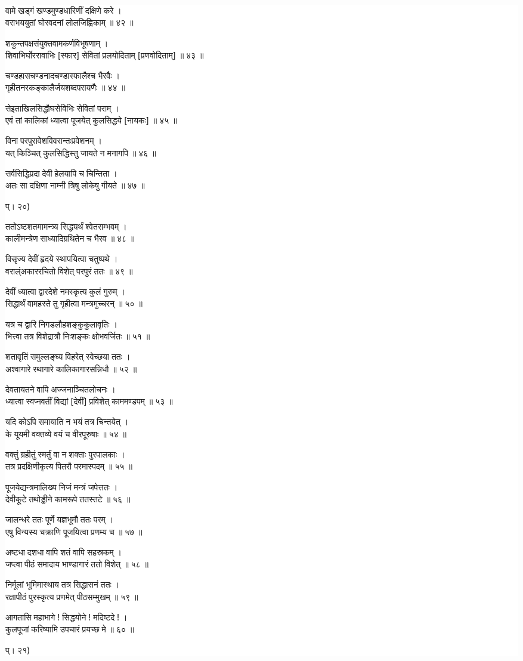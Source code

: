 वामे खड्गं खण्डमुण्डधारिणीं दक्षिणे करे ।  
वराभययुतां घोरवदनां लोलजिह्विकाम् ॥ ४२ ॥  
  
शकुन्तपक्षसंयुक्तवामकर्णविभूषणाम् ।  
शिवाभिर्घोररावाभिः [स्फार] सेवितां प्रलयोदिताम् [प्रणवोदिताम्] ॥ ४३ ॥  
  
चण्डहासचण्डनादचण्डास्फालैश्च भैरवैः ।  
गृहीतनरकङ्कालैर्जयशब्दपरायणैः ॥ ४४ ॥  
  
सेइताखिलसिद्धौघसेविभिः सेवितां पराम् ।  
एवं तां कालिकां ध्यात्वा पूजयेत् कुलसिद्धये [नायकः] ॥ ४५ ॥  
  
विना परपुरावेशविवरान्तःप्रवेशनम् ।  
यत् किञ्चित् कुलसिद्धिस्तु जायते न मनागपि ॥ ४६ ॥  
  
सर्वसिद्धिप्रदा देवी हेलयापि च चिन्तिता ।  
अतः सा दक्षिणा नाम्नी त्रिषु लोकेषु गीयते ॥ ४७ ॥  
  
प्। २०)  
  
ततोऽष्टशतमामन्त्र्य सिद्ध्यर्थं श्वेतसम्भवम् ।  
कालीमन्त्रेण साध्यादिग्रथितेन च भैरव ॥ ४८ ॥  
  
विसृज्य देवीं हृदये स्थापयित्वा चतुष्पथे ।  
वराल्ंअकाररचितो विशेत् परपुरं ततः ॥ ४९ ॥  
  
देवीं ध्यात्वा द्वारदेशे नमस्कृत्य कुलं गुरुम् ।  
सिद्धार्थं वामहस्ते तु गृहीत्वा मन्त्रमुच्चरन् ॥ ५० ॥  
  
यत्र च द्वारि निगडलौहशङ्कुकुलावृतिः ।  
भित्त्वा तत्र विशेद्रात्रौ निःशङ्कः क्षोभवर्जितः ॥ ५१ ॥  
  
शतावृतिं समुल्लङ्घ्य विहरेत् स्वेच्छया ततः ।  
अश्वागारे रथागारे कालिकागारसन्निधौ ॥ ५२ ॥  
  
देवतायतने वापि अज्जनाञ्चितलोचनः ।  
ध्यात्वा स्वप्नवतीं विद्यां [देवीं] प्रविशेत् काममण्डपम् ॥ ५३ ॥  
  
यदि कोऽपि समायाति न भयं तत्र चिन्तयेत् ।  
के यूयमी वक्तव्ये वयं च वीरपूरुषाः ॥ ५४ ॥  
  
वक्तुं ग्रहीतुं स्मर्तुं वा न शक्ताः पुरपालकाः ।  
तत्र प्रदक्षिणीकृत्य पितरौ परमास्पदम् ॥ ५५ ॥  
  
पूजयेद्यन्त्रमालिख्य निजं मन्त्रं जपेत्ततः ।  
देवीकूटे तथोड्डीने कामरूपे ततस्तटे ॥ ५६ ॥  
  
जालन्धरे ततः पूर्णे यज्ञभूमौ ततः परम् ।  
एषु विन्यस्य चक्राणि पूजयित्वा प्रणम्य च ॥ ५७ ॥  
  
अष्टधा दशधा वापि शतं वापि सहस्रकम् ।  
जप्त्वा पीठं समादाय भाण्डागारं ततो विशेत् ॥ ५८ ॥  
  
निर्मूलां भूमिमास्थाय तत्र सिद्धासनं ततः ।  
रक्षापीठं पुरस्कृत्य प्रणमेत् पीठसम्मुखम् ॥ ५९ ॥  
  
आगतासि महाभागे ! सिद्धयोने ! मदिष्टदे ! ।  
कुलपूजां करिष्यामि उपचारं प्रयच्छ मे ॥ ६० ॥  
  
प्। २१)  
  